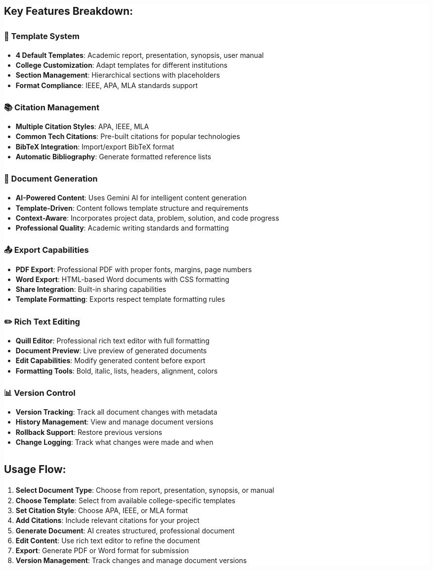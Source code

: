 ## Key Features Breakdown:

### 🎨 Template System
- **4 Default Templates**: Academic report, presentation, synopsis, user manual
- **College Customization**: Adapt templates for different institutions
- **Section Management**: Hierarchical sections with placeholders
- **Format Compliance**: IEEE, APA, MLA standards support

### 📚 Citation Management
- **Multiple Citation Styles**: APA, IEEE, MLA
- **Common Tech Citations**: Pre-built citations for popular technologies
- **BibTeX Integration**: Import/export BibTeX format
- **Automatic Bibliography**: Generate formatted reference lists

### 📄 Document Generation
- **AI-Powered Content**: Uses Gemini AI for intelligent content generation
- **Template-Driven**: Content follows template structure and requirements
- **Context-Aware**: Incorporates project data, problem, solution, and code progress
- **Professional Quality**: Academic writing standards and formatting

### 📤 Export Capabilities
- **PDF Export**: Professional PDF with proper fonts, margins, page numbers
- **Word Export**: HTML-based Word documents with CSS formatting
- **Share Integration**: Built-in sharing capabilities
- **Template Formatting**: Exports respect template formatting rules

### ✏️ Rich Text Editing
- **Quill Editor**: Professional rich text editor with full formatting
- **Document Preview**: Live preview of generated documents
- **Edit Capabilities**: Modify generated content before export
- **Formatting Tools**: Bold, italic, lists, headers, alignment, colors

### 📊 Version Control
- **Version Tracking**: Track all document changes with metadata
- **History Management**: View and manage document versions
- **Rollback Support**: Restore previous versions
- **Change Logging**: Track what changes were made and when

## Usage Flow:

1. **Select Document Type**: Choose from report, presentation, synopsis, or manual
2. **Choose Template**: Select from available college-specific templates
3. **Set Citation Style**: Choose APA, IEEE, or MLA format
4. **Add Citations**: Include relevant citations for your project
5. **Generate Document**: AI creates structured, professional document
6. **Edit Content**: Use rich text editor to refine the document
7. **Export**: Generate PDF or Word format for submission
8. **Version Management**: Track changes and manage document versions
